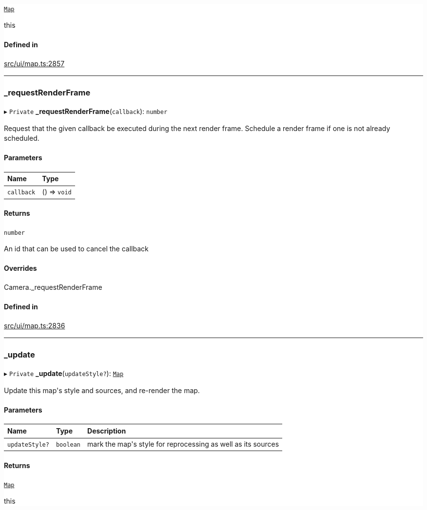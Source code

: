 [`Map`](maplibregl.Map.md)

this

#### Defined in

[src/ui/map.ts:2857](https://github.com/maplibre/maplibre-gl-js/blob/972e15f62/src/ui/map.ts#L2857)

___

### \_requestRenderFrame

▸ `Private` **_requestRenderFrame**(`callback`): `number`

Request that the given callback be executed during the next render
frame.  Schedule a render frame if one is not already scheduled.

#### Parameters

| Name | Type |
| :------ | :------ |
| `callback` | () => `void` |

#### Returns

`number`

An id that can be used to cancel the callback

#### Overrides

Camera.\_requestRenderFrame

#### Defined in

[src/ui/map.ts:2836](https://github.com/maplibre/maplibre-gl-js/blob/972e15f62/src/ui/map.ts#L2836)

___

### \_update

▸ `Private` **_update**(`updateStyle?`): [`Map`](maplibregl.Map.md)

Update this map's style and sources, and re-render the map.

#### Parameters

| Name | Type | Description |
| :------ | :------ | :------ |
| `updateStyle?` | `boolean` | mark the map's style for reprocessing as well as its sources |

#### Returns

[`Map`](maplibregl.Map.md)

this
